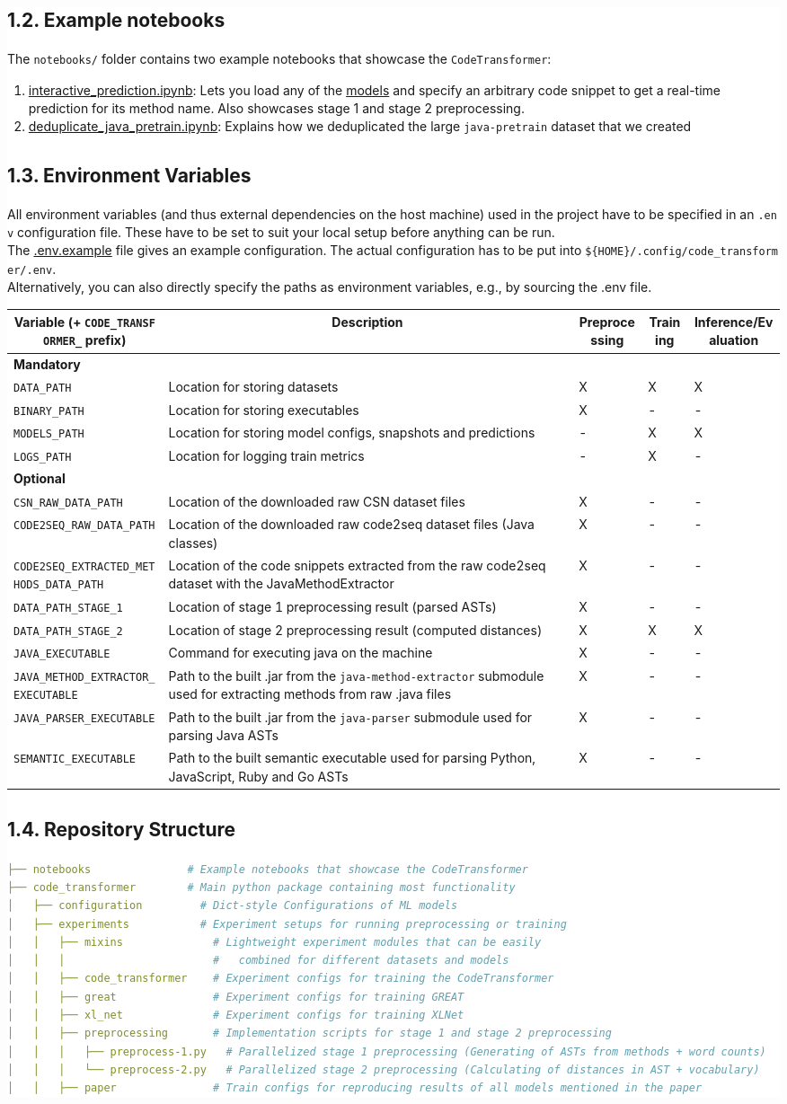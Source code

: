 ## 1.2. Example notebooks

The `notebooks/` folder contains two example notebooks that showcase the `CodeTransformer`:
 1. [interactive_prediction.ipynb](notebooks/interactive_prediction.ipynb): Lets you load any of the [models](#5-models-from-the-paper) and specify an arbitrary code snippet to get a real-time prediction for its method name. Also showcases stage 1 and stage 2 preprocessing.
 2. [deduplicate_java_pretrain.ipynb](notebooks/deduplicate_java_pretrain.ipynb): Explains how we deduplicated the large `java-pretrain` dataset that we created


## 1.3. Environment Variables

All environment variables (and thus external dependencies on the host machine) used in the project have to be specified in an `.env` configuration file. 
These have to be set to suit your local setup before anything can be run.  
The [.env.example](.env.example) file gives an example configuration. The actual configuration has to be put into `${HOME}/.config/code_transformer/.env`.  
Alternatively, you can also directly specify the paths as environment variables, e.g., by sourcing the .env file.

Variable (+ `CODE_TRANSFORMER_` prefix) | Description | Preprocessing | Training | Inference/Evaluation
---|---|---|---|---
**Mandatory** |||
`DATA_PATH` | Location for storing datasets | X | X | X
`BINARY_PATH` | Location for storing executables | X | - | -
`MODELS_PATH` | Location for storing model configs, snapshots and predictions | - | X | X
`LOGS_PATH` | Location for logging train metrics | - | X | -
**Optional** |||
`CSN_RAW_DATA_PATH` | Location of the downloaded raw CSN dataset files | X | - | -
`CODE2SEQ_RAW_DATA_PATH` | Location of the downloaded raw code2seq dataset files (Java classes) | X | - | -
`CODE2SEQ_EXTRACTED_METHODS_DATA_PATH` | Location of the code snippets extracted from the raw code2seq dataset with the JavaMethodExtractor | X | - | -
`DATA_PATH_STAGE_1` | Location of stage 1 preprocessing result (parsed ASTs) | X | - | -
`DATA_PATH_STAGE_2` | Location of stage 2 preprocessing result (computed distances) | X | X | X
`JAVA_EXECUTABLE` | Command for executing java on the machine | X | - | -
`JAVA_METHOD_EXTRACTOR_EXECUTABLE` | Path to the built .jar from the `java-method-extractor` submodule used for extracting methods from raw .java files | X | - | -
`JAVA_PARSER_EXECUTABLE` | Path to the built .jar from the `java-parser` submodule used for parsing Java ASTs | X | - | -
`SEMANTIC_EXECUTABLE` | Path to the built semantic executable used for parsing Python, JavaScript, Ruby and Go ASTs | X | - | -


## 1.4. Repository Structure

```yaml
├── notebooks               # Example notebooks that showcase the CodeTransformer
├── code_transformer        # Main python package containing most functionality
│   ├── configuration         # Dict-style Configurations of ML models
│   ├── experiments           # Experiment setups for running preprocessing or training
│   │   ├── mixins              # Lightweight experiment modules that can be easily 
│   │   │                       #   combined for different datasets and models
│   │   ├── code_transformer    # Experiment configs for training the CodeTransformer
│   │   ├── great               # Experiment configs for training GREAT
│   │   ├── xl_net              # Experiment configs for training XLNet
│   │   ├── preprocessing       # Implementation scripts for stage 1 and stage 2 preprocessing
│   │   │   ├── preprocess-1.py   # Parallelized stage 1 preprocessing (Generating of ASTs from methods + word counts)
│   │   │   └── preprocess-2.py   # Parallelized stage 2 preprocessing (Calculating of distances in AST + vocabulary)
│   │   ├── paper               # Train configs for reproducing results of all models mentioned in the paper
```